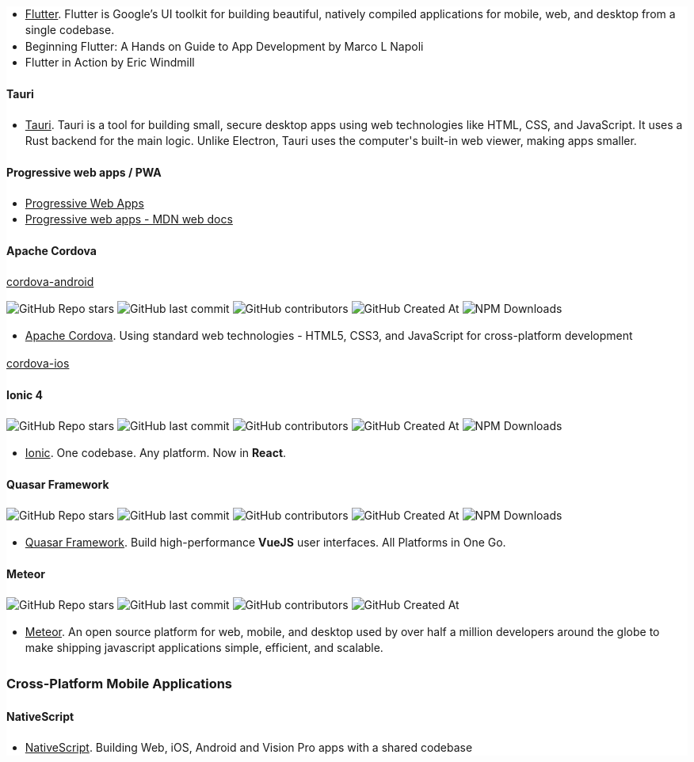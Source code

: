 - [Flutter](https://flutter.dev). Flutter is Google’s UI toolkit for building beautiful, natively compiled applications for mobile, web, and desktop from a single codebase.
- Beginning Flutter: A Hands on Guide to App Development by Marco L Napoli
- Flutter in Action by Eric Windmill

#### Tauri

- [Tauri](https://tauri.app/). Tauri is a tool for building small, secure desktop apps using web technologies like HTML, CSS, and JavaScript. It uses a Rust backend for the main logic. Unlike Electron, Tauri uses the computer's built-in web viewer, making apps smaller.

#### Progressive web apps / PWA

- [Progressive Web Apps](https://developers.google.com/web/progressive-web-apps)
- [Progressive web apps - MDN web docs](https://developer.mozilla.org/en-US/docs/Web/Progressive_web_apps)

#### Apache Cordova

[cordova-android](https://github.com/apache/cordova-android)

![GitHub Repo stars](https://img.shields.io/github/stars/apache/cordova-android)  ![GitHub last commit](https://img.shields.io/github/last-commit/apache/cordova-android)   ![GitHub contributors](https://img.shields.io/github/contributors/apache/cordova-android)  ![GitHub Created At](https://img.shields.io/github/created-at/apache/cordova-android) ![NPM Downloads](https://img.shields.io/npm/dw/cordova-android)

- [Apache Cordova](https://cordova.apache.org/). Using standard web technologies - HTML5, CSS3, and JavaScript for cross-platform development

[cordova-ios](https://github.com/apache/cordova-ios)

#### Ionic 4

![GitHub Repo stars](https://img.shields.io/github/stars/ionic-team/ionic-framework)  ![GitHub last commit](https://img.shields.io/github/last-commit/ionic-team/ionic-framework)   ![GitHub contributors](https://img.shields.io/github/contributors/ionic-team/ionic-framework)  ![GitHub Created At](https://img.shields.io/github/created-at/ionic-team/ionic-framework) ![NPM Downloads](https://img.shields.io/npm/dw/@ionic/core)

- [Ionic](https://ionicframework.com/). One codebase. Any platform. Now in **React**.

#### Quasar Framework

![GitHub Repo stars](https://img.shields.io/github/stars/quasarframework/quasar)  ![GitHub last commit](https://img.shields.io/github/last-commit/quasarframework/quasar)   ![GitHub contributors](https://img.shields.io/github/contributors/quasarframework/quasar)  ![GitHub Created At](https://img.shields.io/github/created-at/quasarframework/quasar) ![NPM Downloads](https://img.shields.io/npm/dw/quasar)

- [Quasar Framework](https://quasar.dev/). Build high-performance **VueJS** user interfaces. All Platforms in One Go.

#### Meteor

![GitHub Repo stars](https://img.shields.io/github/stars/meteor/meteor)  ![GitHub last commit](https://img.shields.io/github/last-commit/meteor/meteor)   ![GitHub contributors](https://img.shields.io/github/contributors/meteor/meteor)  ![GitHub Created At](https://img.shields.io/github/created-at/meteor/meteor)

- [Meteor](https://www.meteor.com/). An open source platform for web, mobile, and desktop used by over half a million developers around the globe to make shipping javascript applications simple, efficient, and scalable.

### Cross-Platform Mobile Applications

#### NativeScript

- [NativeScript](https://nativescript.org/). Building Web, iOS, Android and Vision Pro apps with a shared codebase
